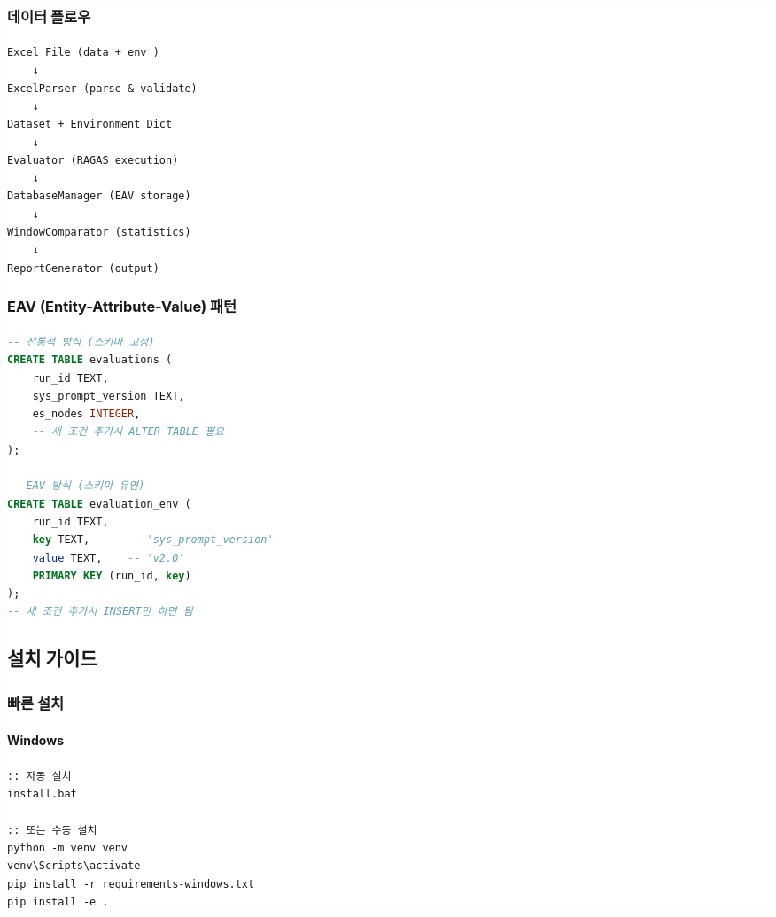 ### 데이터 플로우
```
Excel File (data + env_)
    ↓
ExcelParser (parse & validate)
    ↓
Dataset + Environment Dict
    ↓
Evaluator (RAGAS execution)
    ↓
DatabaseManager (EAV storage)
    ↓
WindowComparator (statistics)
    ↓
ReportGenerator (output)
```

### EAV (Entity-Attribute-Value) 패턴

```sql
-- 전통적 방식 (스키마 고정)
CREATE TABLE evaluations (
    run_id TEXT,
    sys_prompt_version TEXT,
    es_nodes INTEGER,
    -- 새 조건 추가시 ALTER TABLE 필요
);

-- EAV 방식 (스키마 유연)
CREATE TABLE evaluation_env (
    run_id TEXT,
    key TEXT,      -- 'sys_prompt_version'
    value TEXT,    -- 'v2.0'
    PRIMARY KEY (run_id, key)
);
-- 새 조건 추가시 INSERT만 하면 됨
```

## 설치 가이드

### 빠른 설치

#### Windows
```batch
:: 자동 설치
install.bat

:: 또는 수동 설치
python -m venv venv
venv\Scripts\activate
pip install -r requirements-windows.txt
pip install -e .
```
